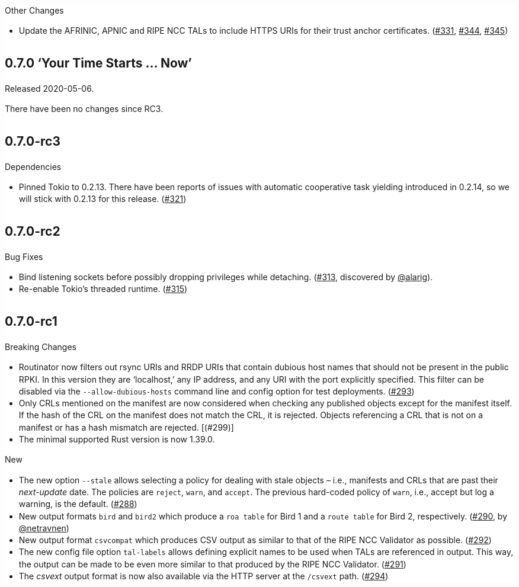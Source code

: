 Other Changes

* Update the AFRINIC, APNIC and RIPE NCC TALs to include HTTPS URIs for
  their trust anchor certificates. ([#331], [#344], [#345])

[#331]: https://github.com/NLnetLabs/routinator/pull/331
[#339]: https://github.com/NLnetLabs/routinator/pull/339
[#340]: https://github.com/NLnetLabs/routinator/pull/340
[#342]: https://github.com/NLnetLabs/routinator/pull/342
[#343]: https://github.com/NLnetLabs/routinator/pull/343
[#344]: https://github.com/NLnetLabs/routinator/pull/344
[#345]: https://github.com/NLnetLabs/routinator/pull/345


## 0.7.0 ‘Your Time Starts … Now’

Released 2020-05-06.

There have been no changes since RC3.


## 0.7.0-rc3

Dependencies

* Pinned Tokio to 0.2.13. There have been reports of issues with automatic
  cooperative task yielding introduced in 0.2.14, so we will stick with
  0.2.13 for this release. ([#321])

[#321]: https://github.com/NLnetLabs/routinator/pull/321


## 0.7.0-rc2

Bug Fixes

* Bind listening sockets before possibly dropping privileges while
  detaching. ([#313], discovered by [@alarig]).
* Re-enable Tokio’s threaded runtime. ([#315])

[#313]: https://github.com/NLnetLabs/routinator/pull/313
[#315]: https://github.com/NLnetLabs/routinator/pull/315
[@alarig]: https://github.com/alarig


## 0.7.0-rc1

Breaking Changes

* Routinator now filters out rsync URIs and RRDP URIs that contain dubious
  host names that should not be present in the public RPKI. In this
  version they are ‘localhost,’ any IP address, and any URI with the port
  explicitly specified. This filter can be disabled via the
  `--allow-dubious-hosts` command line and config option for test
  deployments. ([#293])
* Only CRLs mentioned on the manifest are now considered when checking any
  published objects except for the manifest itself. If the hash of the CRL
  on the manifest does not match the CRL, it is rejected. Objects
  referencing a CRL that is not on a manifest or has a hash mismatch are
  rejected. [(#299)]
* The minimal supported Rust version is now 1.39.0.

New

* The new option `--stale` allows selecting a policy for dealing with
  stale objects – i.e., manifests and CRLs that are past their
  *next-update* date. The policies are `reject`, `warn`, and `accept`. The
  previous hard-coded policy of `warn`, i.e., accept but log a warning, is
  the default. ([#288])
* New output formats `bird` and `bird2` which produce a `roa table` for
  Bird 1 and a `route table` for Bird 2, respectively. ([#290], by
  [@netravnen])
* New output format `csvcompat` which produces CSV output as similar to
  that of the RIPE NCC Validator as possible. ([#292])
* The new config file option `tal-labels` allows defining explicit names
  to be used when TALs are referenced in output. This way, the output can
  be made to be even more similar to that produced by the RIPE NCC
  Validator. ([#291])
* The _csvext_ output format is now also available via the HTTP server at
  the `/csvext` path. ([#294])

[#449]: https://github.com/NLnetLabs/routinator/pull/449
[routinator-ui]: https://github.com/NLnetLabs/routinator-ui/
[#433]: https://github.com/NLnetLabs/routinator/pull/433
[#438]: https://github.com/NLnetLabs/routinator/pull/438
[#439]: https://github.com/NLnetLabs/routinator/pull/439
[#413]: https://github.com/NLnetLabs/routinator/pull/413
[#415]: https://github.com/NLnetLabs/routinator/pull/415
[#416]: https://github.com/NLnetLabs/routinator/pull/416
[#424]: https://github.com/NLnetLabs/routinator/pull/424
[#426]: https://github.com/NLnetLabs/routinator/pull/426
[@johannesmoos]: https://github.com/johannesmoos
[@morrowc]: https://github.com/morrowc
[@aaronw112358]: https://github.com/aaronw112358
[@cwiech]: https://github.com/cwiech
[#406]: https://github.com/NLnetLabs/routinator/pull/406
[#407]: https://github.com/NLnetLabs/routinator/pull/407
[#408]: https://github.com/NLnetLabs/routinator/pull/408
[#357]: https://github.com/NLnetLabs/routinator/pull/357
[#371]: https://github.com/NLnetLabs/routinator/pull/371
[#372]: https://github.com/NLnetLabs/routinator/pull/372
[#377]: https://github.com/NLnetLabs/routinator/pull/377
[#384]: https://github.com/NLnetLabs/routinator/pull/384
[#385]: https://github.com/NLnetLabs/routinator/pull/385
[#387]: https://github.com/NLnetLabs/routinator/pull/387
[#389]: https://github.com/NLnetLabs/routinator/pull/389
[#390]: https://github.com/NLnetLabs/routinator/pull/390
[#392]: https://github.com/NLnetLabs/routinator/pull/392
[#394]: https://github.com/NLnetLabs/routinator/pull/394
[#396]: https://github.com/NLnetLabs/routinator/pull/396
[#397]: https://github.com/NLnetLabs/routinator/pull/397
[#398]: https://github.com/NLnetLabs/routinator/pull/398
[#400]: https://github.com/NLnetLabs/routinator/pull/400
[#401]: https://github.com/NLnetLabs/routinator/pull/401
[594186c]: https://github.com/NLnetLabs/routinator/commit/594186cc2e1521a258f960c4196131e29f6cb1f9
[RFC 8210]: https://tools.ietf.org/html/rfc8210
[RFC 8416]: https://tools.ietf.org/html/rfc8416
[draft-ietf-sidrops-6486bis]: https://datatracker.ietf.org/doc/draft-ietf-sidrops-6486bis/
[draft-michaelson-rpki-rta]: https://datatracker.ietf.org/doc/html/draft-michaelson-rpki-rta
[#347]: https://github.com/NLnetLabs/routinator/pull/347
[#277]: https://github.com/NLnetLabs/routinator/pull/277
[#282]: https://github.com/NLnetLabs/routinator/pull/282
[#284]: https://github.com/NLnetLabs/routinator/pull/284
[#288]: https://github.com/NLnetLabs/routinator/pull/288
[#290]: https://github.com/NLnetLabs/routinator/pull/290
[#291]: https://github.com/NLnetLabs/routinator/pull/291
[#292]: https://github.com/NLnetLabs/routinator/pull/292
[#293]: https://github.com/NLnetLabs/routinator/pull/293
[#294]: https://github.com/NLnetLabs/routinator/pull/294
[#298]: https://github.com/NLnetLabs/routinator/pull/298
[#299]: https://github.com/NLnetLabs/routinator/pull/299
[@netravnen]: https://github.com/netravnen
[tini]: https://github.com/krallin/tini
[(#255)]: https://github.com/NLnetLabs/routinator/pull/255
[#241]: https://github.com/NLnetLabs/routinator/pull/241
[(#248)]: https://github.com/NLnetLabs/routinator/pull/248
[#250]: https://github.com/NLnetLabs/routinator/pull/250
[Will McLendon]: https://github.com/wmclendon
[Veit Heller]: https://github.com/hellerve
[(#223)]: https://github.com/NLnetLabs/routinator/pull/223
[(#224)]: https://github.com/NLnetLabs/routinator/pull/224
[(#227)]: https://github.com/NLnetLabs/routinator/pull/227
[(#228)]: https://github.com/NLnetLabs/routinator/pull/228
[(via rpki-rs #78)]: https://github.com/NLnetLabs/rpki-rs/pull/78
[(#229)]: https://github.com/NLnetLabs/routinator/pull/229
[(#238)]: https://github.com/NLnetLabs/routinator/pull/238
[(#243)]: https://github.com/NLnetLabs/routinator/pull/243
[(#215)]: https://github.com/NLnetLabs/routinator/pull/215
[(#217)]: https://github.com/NLnetLabs/routinator/pull/217
[(#218)]: https://github.com/NLnetLabs/routinator/pull/218
[(#187)]: https://github.com/NLnetLabs/routinator/pull/187
[(#191)]: https://github.com/NLnetLabs/routinator/pull/191
[(#192)]: https://github.com/NLnetLabs/routinator/pull/192
[(#193)]: https://github.com/NLnetLabs/routinator/pull/193
[(#194)]: https://github.com/NLnetLabs/routinator/pull/194
[(#203)]: https://github.com/NLnetLabs/routinator/pull/203
[(#212)]: https://github.com/NLnetLabs/routinator/pull/212
[(#213)]: https://github.com/NLnetLabs/routinator/pull/213
[(#156)]: https://github.com/NLnetLabs/routinator/pull/156
[#161]: https://github.com/NLnetLabs/routinator/pull/161
[#162]: https://github.com/NLnetLabs/routinator/pull/162
[@momorientes]: https://github.com/momorientes
[(#167)]: https://github.com/NLnetLabs/routinator/pull/167
[(#169)]: https://github.com/NLnetLabs/routinator/pull/169
[(#171)]: https://github.com/NLnetLabs/routinator/pull/171
[hyper]: https://hyper.rs/
[(#173)]: https://github.com/NLnetLabs/routinator/pull/173
[(#176)]: https://github.com/NLnetLabs/routinator/pull/176
[(#177)]: https://github.com/NLnetLabs/routinator/pull/177
[(#178)]: https://github.com/NLnetLabs/routinator/pull/178
[(#180)]: https://github.com/NLnetLabs/routinator/pull/180
[(#109)]: https://github.com/NLnetLabs/routinator/pull/109
[(#111)]: https://github.com/NLnetLabs/routinator/pull/111
[(#112)]: https://github.com/NLnetLabs/routinator/pull/112
[(#120)]: https://github.com/NLnetLabs/routinator/pull/120
[(#121)]: https://github.com/NLnetLabs/routinator/pull/121
[#122]: https://github.com/NLnetLabs/routinator/pull/122
[#127]: https://github.com/NLnetLabs/routinator/pull/127
[#130]: https://github.com/NLnetLabs/routinator/pull/130
[(#131)]: https://github.com/NLnetLabs/routinator/pull/131
[#131]: https://github.com/NLnetLabs/routinator/pull/131
[(#133)]: https://github.com/NLnetLabs/routinator/pull/133
[(#134)]: https://github.com/NLnetLabs/routinator/pull/134
[(#135)]: https://github.com/NLnetLabs/routinator/pull/135
[(#137)]: https://github.com/NLnetLabs/routinator/pull/137
[(#146)]: https://github.com/NLnetLabs/routinator/pull/146
[#102]: https://github.com/NLnetLabs/routinator/pull/102
[(#104)]: https://github.com/NLnetLabs/routinator/pull/104
[(#105)]: https://github.com/NLnetLabs/routinator/pull/105
[(rpki-rs #30)]: https://github.com/NLnetLabs/rpki-rs/pull/30
[(#89)]: https://github.com/NLnetLabs/routinator/pull/89
[#96]: https://github.com/NLnetLabs/routinator/pull/96
[#97]: https://github.com/NLnetLabs/routinator/pull/97
[@matsm]: https://github.com/matsm
[(#74)]: https://github.com/NLnetLabs/routinator/pull/74
[(#76)]: https://github.com/NLnetLabs/routinator/pull/76
[(#78)]: https://github.com/NLnetLabs/routinator/pull/78
[(#80)]: https://github.com/NLnetLabs/routinator/pull/80
[(#81)]: https://github.com/NLnetLabs/routinator/pull/81
[(rpki-rs #27)]: https://github.com/NLnetLabs/rpki-rs/pull/27
[(#59)]: https://github.com/NLnetLabs/routinator/pull/59
[(#60)]: https://github.com/NLnetLabs/routinator/pull/60
[(#61)]: https://github.com/NLnetLabs/routinator/pull/61
[(#62)]: https://github.com/NLnetLabs/routinator/pull/62
[(#63)]: https://github.com/NLnetLabs/routinator/pull/63
[(#65)]: https://github.com/NLnetLabs/routinator/pull/65
[(#68)]: https://github.com/NLnetLabs/routinator/pull/68
[Clippy]: https://github.com/rust-lang/rust-clippy
[cargo-deb]: https://github.com/mmstick/cargo-deb
[(#49)]: https://github.com/NLnetLabs/routinator/pull/49
[(#54)]: https://github.com/NLnetLabs/routinator/pull/54
[(#55)]: https://github.com/NLnetLabs/routinator/pull/55
[(#21)]: https://github.com/NLnetLabs/routinator/pull/21
[(#23)]: https://github.com/NLnetLabs/routinator/pull/23
[(#27)]: https://github.com/NLnetLabs/routinator/pull/27
[(#32)]: https://github.com/NLnetLabs/routinator/pull/32
[(#34)]: https://github.com/NLnetLabs/routinator/pull/34
[(#35)]: https://github.com/NLnetLabs/routinator/pull/35
[(#41)]: https://github.com/NLnetLabs/routinator/pull/41
[(#42)]: https://github.com/NLnetLabs/routinator/pull/42
[17]: https://github.com/NLnetLabs/routinator/issues/17
[15]: https://github.com/NLnetLabs/routinator/issues/15